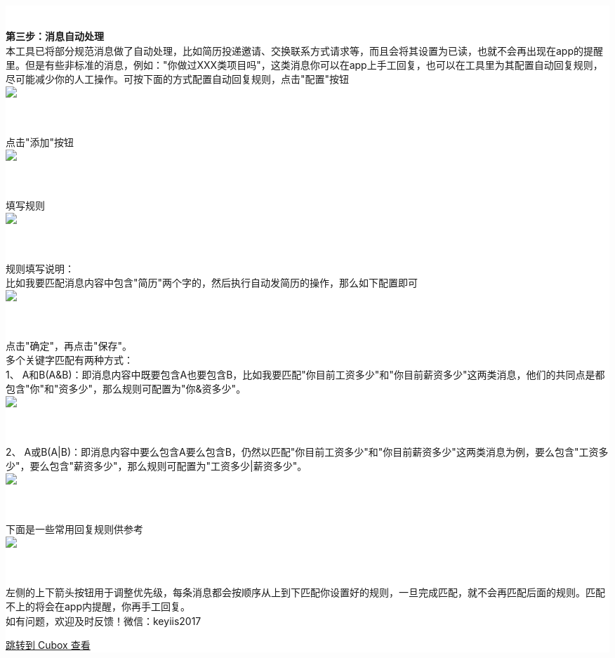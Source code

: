 <br />

**第三步：消息自动处理**   
本工具已将部分规范消息做了自动处理，比如简历投递邀请、交换联系方式请求等，而且会将其设置为已读，也就不会再出现在app的提醒里。但是有些非标准的消息，例如："你做过XXX类项目吗"，这类消息你可以在app上手工回复，也可以在工具里为其配置自动回复规则，尽可能减少你的人工操作。可按下面的方式配置自动回复规则，点击"配置"按钮  
![](https://image.cubox.pro/cardImg/2024020223472330922/51125.jpg?imageMogr2/quality/90/ignore-error/1)

<br />

点击"添加"按钮  
![](https://image.cubox.pro/cardImg/2024020223472497296/77468.jpg?imageMogr2/quality/90/ignore-error/1)

<br />

填写规则  
![](https://image.cubox.pro/cardImg/2024020223472446400/92842.jpg?imageMogr2/quality/90/ignore-error/1)

<br />

规则填写说明：  
比如我要匹配消息内容中包含"简历"两个字的，然后执行自动发简历的操作，那么如下配置即可  
![](https://image.cubox.pro/cardImg/2024020223472498821/85822.jpg?imageMogr2/quality/90/ignore-error/1)

<br />

点击"确定"，再点击"保存"。  
多个关键字匹配有两种方式：  
1、 A和B(A\&B)：即消息内容中既要包含A也要包含B，比如我要匹配"你目前工资多少"和"你目前薪资多少"这两类消息，他们的共同点是都包含"你"和"资多少"，那么规则可配置为"你\&资多少"。  
![](https://image.cubox.pro/cardImg/2024020223472578525/39520.jpg?imageMogr2/quality/90/ignore-error/1)

<br />

2、 A或B(A\|B)：即消息内容中要么包含A要么包含B，仍然以匹配"你目前工资多少"和"你目前薪资多少"这两类消息为例，要么包含"工资多少"，要么包含"薪资多少"，那么规则可配置为"工资多少\|薪资多少"。  
![](https://image.cubox.pro/cardImg/2024020223472562547/40933.jpg?imageMogr2/quality/90/ignore-error/1)

<br />

下面是一些常用回复规则供参考  
![](https://image.cubox.pro/cardImg/2024020223472525645/76158.jpg?imageMogr2/quality/90/ignore-error/1)

<br />

左侧的上下箭头按钮用于调整优先级，每条消息都会按顺序从上到下匹配你设置好的规则，一旦完成匹配，就不会再匹配后面的规则。匹配不上的将会在app内提醒，你再手工回复。  
如有问题，欢迎及时反馈！微信：keyiis2017

[跳转到 Cubox 查看](https://cubox.pro/my/card?id=7152641706972678704)

